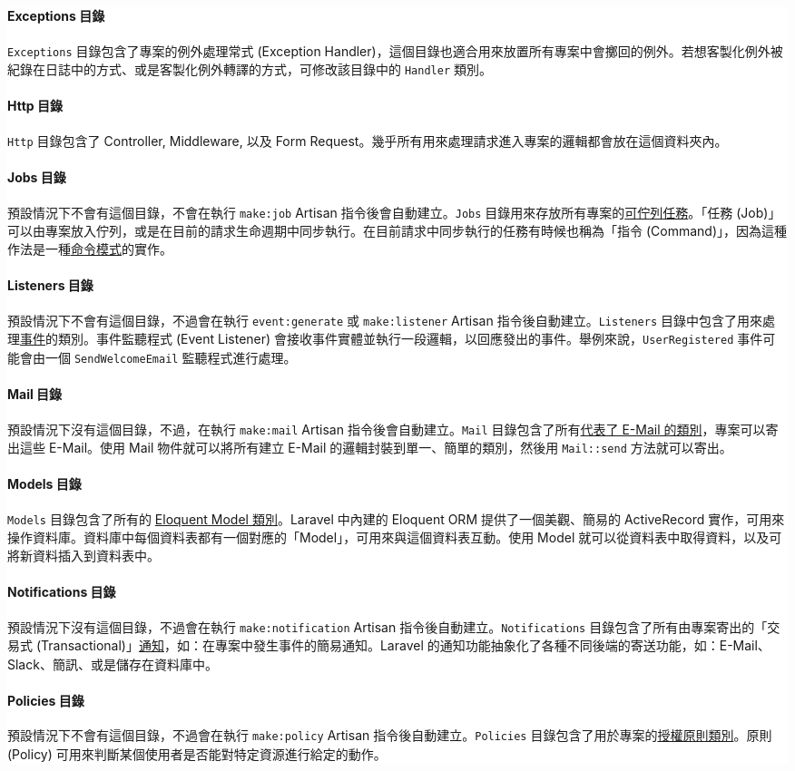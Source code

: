 <a name="the-exceptions-directory"></a>

#### Exceptions 目錄

`Exceptions` 目錄包含了專案的例外處理常式 (Exception Handler)，這個目錄也適合用來放置所有專案中會擲回的例外。若想客製化例外被紀錄在日誌中的方式、或是客製化例外轉譯的方式，可修改該目錄中的 `Handler` 類別。

<a name="the-http-directory"></a>

#### Http 目錄

`Http` 目錄包含了 Controller, Middleware, 以及 Form Request。幾乎所有用來處理請求進入專案的邏輯都會放在這個資料夾內。

<a name="the-jobs-directory"></a>

#### Jobs 目錄

預設情況下不會有這個目錄，不會在執行 `make:job` Artisan 指令後會自動建立。`Jobs` 目錄用來存放所有專案的[可佇列任務](/docs/{{version}}/queues)。「任務 (Job)」可以由專案放入佇列，或是在目前的請求生命週期中同步執行。在目前請求中同步執行的任務有時候也稱為「指令 (Command)」，因為這種作法是一種[命令模式](https://zh.wikipedia.org/zh-tw/%E5%91%BD%E4%BB%A4%E6%A8%A1%E5%BC%8F)的實作。

<a name="the-listeners-directory"></a>

#### Listeners 目錄

預設情況下不會有這個目錄，不過會在執行 `event:generate` 或 `make:listener` Artisan 指令後自動建立。`Listeners` 目錄中包含了用來處理[事件](/docs/{{version}}/events)的類別。事件監聽程式 (Event Listener) 會接收事件實體並執行一段邏輯，以回應發出的事件。舉例來說，`UserRegistered` 事件可能會由一個 `SendWelcomeEmail` 監聽程式進行處理。

<a name="the-mail-directory"></a>

#### Mail 目錄

預設情況下沒有這個目錄，不過，在執行 `make:mail` Artisan 指令後會自動建立。`Mail` 目錄包含了所有[代表了 E-Mail 的類別](/docs/{{version}}/mail)，專案可以寄出這些 E-Mail。使用 Mail 物件就可以將所有建立 E-Mail 的邏輯封裝到單一、簡單的類別，然後用 `Mail::send` 方法就可以寄出。

<a name="the-models-directory"></a>

#### Models 目錄

`Models` 目錄包含了所有的 [Eloquent Model 類別](/docs/{{version}}/eloquent)。Laravel 中內建的 Eloquent ORM 提供了一個美觀、簡易的 ActiveRecord 實作，可用來操作資料庫。資料庫中每個資料表都有一個對應的「Model」，可用來與這個資料表互動。使用 Model 就可以從資料表中取得資料，以及可將新資料插入到資料表中。

<a name="the-notifications-directory"></a>

#### Notifications 目錄

預設情況下沒有這個目錄，不過會在執行 `make:notification` Artisan 指令後自動建立。`Notifications` 目錄包含了所有由專案寄出的「交易式 (Transactional)」[通知](/docs/{{version}}/notifications)，如：在專案中發生事件的簡易通知。Laravel 的通知功能抽象化了各種不同後端的寄送功能，如：E-Mail、Slack、簡訊、或是儲存在資料庫中。

<a name="the-policies-directory"></a>

#### Policies 目錄

預設情況下不會有這個目錄，不過會在執行 `make:policy` Artisan 指令後自動建立。`Policies` 目錄包含了用於專案的[授權原則類別](/docs/{{version}}/authorization)。原則 (Policy) 可用來判斷某個使用者是否能對特定資源進行給定的動作。
